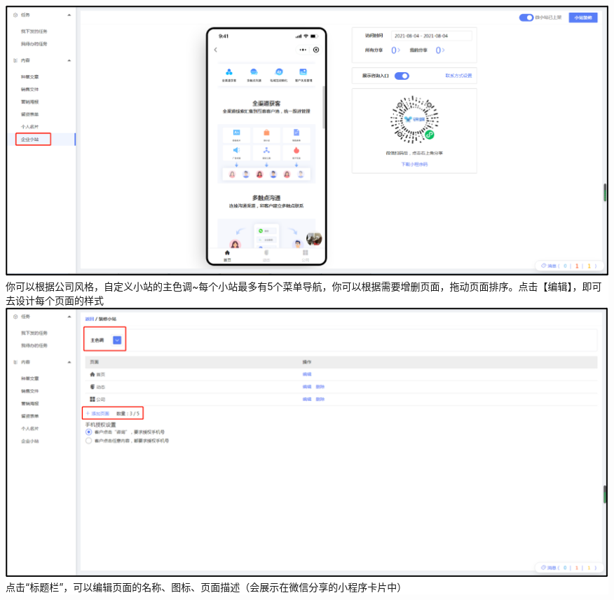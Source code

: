 ![企业小站](/assets/manual/financial/3.2.6-1.png)
你可以根据公司风格，自定义小站的主色调~每个小站最多有5个菜单导航，你可以根据需要增删页面，拖动页面排序。点击【编辑】，即可去设计每个页面的样式
![企业小站](/assets/manual/financial/3.2.6-2.png)
点击“标题栏”，可以编辑页面的名称、图标、页面描述（会展示在微信分享的小程序卡片中）